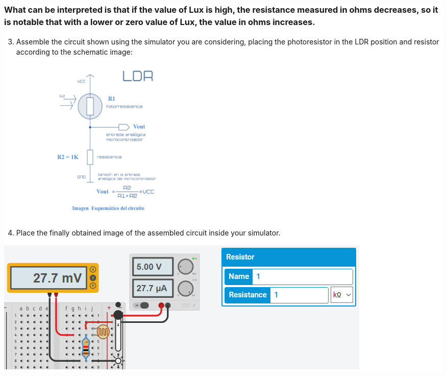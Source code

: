 ### What can be interpreted is that if the value of Lux is high, the resistance measured in ohms decreases, so it is notable that with a lower or zero value of Lux, the value in ohms increases.

3. Assemble the circuit shown using the simulator you are considering, placing the photoresistor in the LDR position and resistor according to the schematic image:

<p align="left">
        <img alt="A.1.2-2" src="https://github.com/olivervillalobos/SProgramables/blob/main/images/A1.2-2.png?raw=true" width=400 height=300>
</p>

4. Place the finally obtained image of the assembled circuit inside your simulator.

<p align="left">
        <img alt="Circuito-realizado" src="https://github.com/olivervillalobos/SProgramables/blob/main/images/CircuitoA1.2.png?raw=true">
</p>
